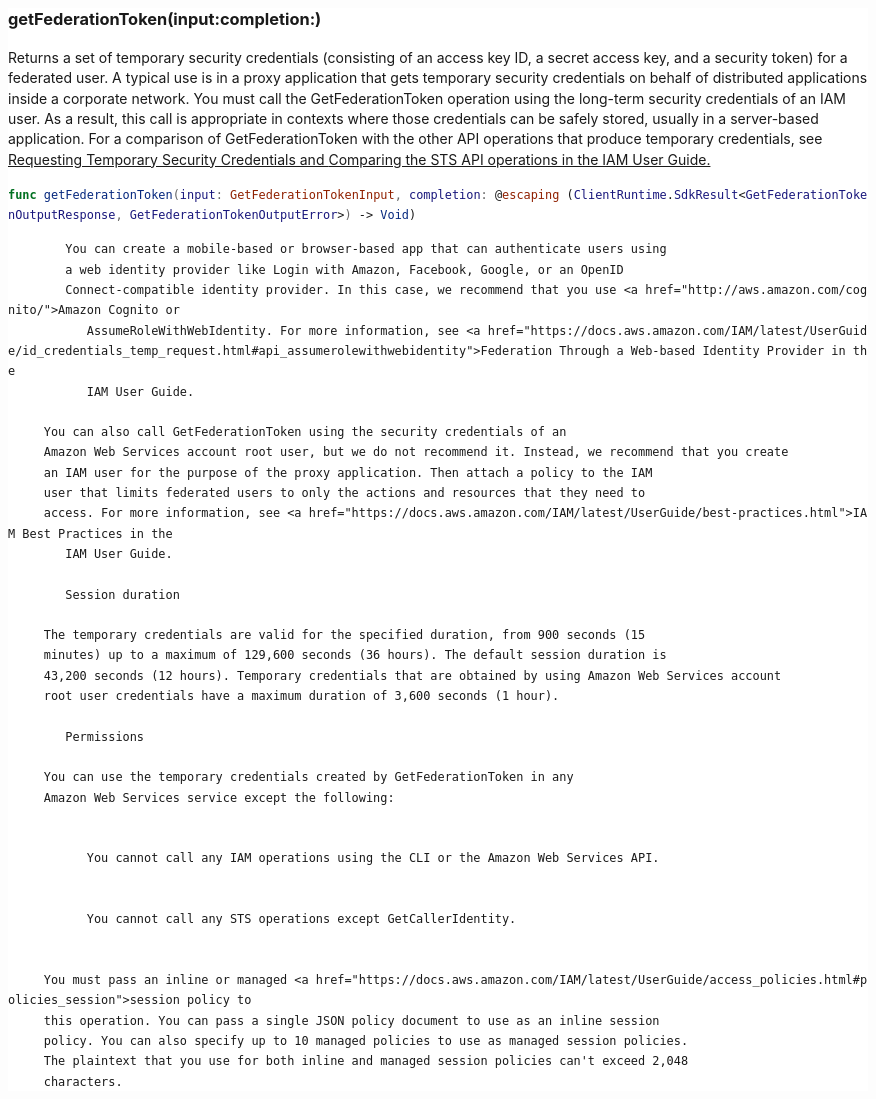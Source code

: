 ### getFederationToken(input:​completion:​)

Returns a set of temporary security credentials (consisting of an access key ID, a
secret access key, and a security token) for a federated user. A typical use is in a proxy
application that gets temporary security credentials on behalf of distributed applications
inside a corporate network. You must call the GetFederationToken operation
using the long-term security credentials of an IAM user. As a result, this call is
appropriate in contexts where those credentials can be safely stored, usually in a
server-based application. For a comparison of GetFederationToken with the
other API operations that produce temporary credentials, see <a href="https:​//docs.aws.amazon.com/IAM/latest/UserGuide/id_credentials_temp_request.html">Requesting Temporary Security
Credentials and <a href="https:​//docs.aws.amazon.com/IAM/latest/UserGuide/id_credentials_temp_request.html#stsapi_comparison">Comparing the
STS API operations in the IAM User Guide.

``` swift
func getFederationToken(input: GetFederationTokenInput, completion: @escaping (ClientRuntime.SdkResult<GetFederationTokenOutputResponse, GetFederationTokenOutputError>) -> Void)
```

``` 
        You can create a mobile-based or browser-based app that can authenticate users using
        a web identity provider like Login with Amazon, Facebook, Google, or an OpenID
        Connect-compatible identity provider. In this case, we recommend that you use <a href="http://aws.amazon.com/cognito/">Amazon Cognito or
           AssumeRoleWithWebIdentity. For more information, see <a href="https://docs.aws.amazon.com/IAM/latest/UserGuide/id_credentials_temp_request.html#api_assumerolewithwebidentity">Federation Through a Web-based Identity Provider in the
           IAM User Guide.

     You can also call GetFederationToken using the security credentials of an
     Amazon Web Services account root user, but we do not recommend it. Instead, we recommend that you create
     an IAM user for the purpose of the proxy application. Then attach a policy to the IAM
     user that limits federated users to only the actions and resources that they need to
     access. For more information, see <a href="https://docs.aws.amazon.com/IAM/latest/UserGuide/best-practices.html">IAM Best Practices in the
        IAM User Guide.

        Session duration

     The temporary credentials are valid for the specified duration, from 900 seconds (15
     minutes) up to a maximum of 129,600 seconds (36 hours). The default session duration is
     43,200 seconds (12 hours). Temporary credentials that are obtained by using Amazon Web Services account
     root user credentials have a maximum duration of 3,600 seconds (1 hour).

        Permissions

     You can use the temporary credentials created by GetFederationToken in any
     Amazon Web Services service except the following:


           You cannot call any IAM operations using the CLI or the Amazon Web Services API.


           You cannot call any STS operations except GetCallerIdentity.


     You must pass an inline or managed <a href="https://docs.aws.amazon.com/IAM/latest/UserGuide/access_policies.html#policies_session">session policy to
     this operation. You can pass a single JSON policy document to use as an inline session
     policy. You can also specify up to 10 managed policies to use as managed session policies.
     The plaintext that you use for both inline and managed session policies can't exceed 2,048
     characters.
```